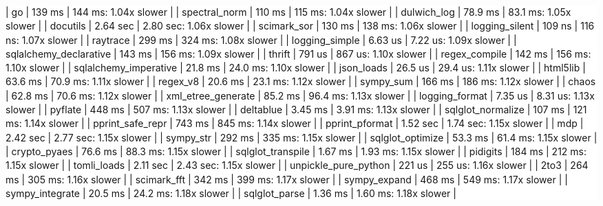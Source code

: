 | go                         | 139 ms                                                 | 144 ms: 1.04x slower                                                   |
| spectral_norm              | 110 ms                                                 | 115 ms: 1.04x slower                                                   |
| dulwich_log                | 78.9 ms                                                | 83.1 ms: 1.05x slower                                                  |
| docutils                   | 2.64 sec                                               | 2.80 sec: 1.06x slower                                                 |
| scimark_sor                | 130 ms                                                 | 138 ms: 1.06x slower                                                   |
| logging_silent             | 109 ns                                                 | 116 ns: 1.07x slower                                                   |
| raytrace                   | 299 ms                                                 | 324 ms: 1.08x slower                                                   |
| logging_simple             | 6.63 us                                                | 7.22 us: 1.09x slower                                                  |
| sqlalchemy_declarative     | 143 ms                                                 | 156 ms: 1.09x slower                                                   |
| thrift                     | 791 us                                                 | 867 us: 1.10x slower                                                   |
| regex_compile              | 142 ms                                                 | 156 ms: 1.10x slower                                                   |
| sqlalchemy_imperative      | 21.8 ms                                                | 24.0 ms: 1.10x slower                                                  |
| json_loads                 | 26.5 us                                                | 29.4 us: 1.11x slower                                                  |
| html5lib                   | 63.6 ms                                                | 70.9 ms: 1.11x slower                                                  |
| regex_v8                   | 20.6 ms                                                | 23.1 ms: 1.12x slower                                                  |
| sympy_sum                  | 166 ms                                                 | 186 ms: 1.12x slower                                                   |
| chaos                      | 62.8 ms                                                | 70.6 ms: 1.12x slower                                                  |
| xml_etree_generate         | 85.2 ms                                                | 96.4 ms: 1.13x slower                                                  |
| logging_format             | 7.35 us                                                | 8.31 us: 1.13x slower                                                  |
| pyflate                    | 448 ms                                                 | 507 ms: 1.13x slower                                                   |
| deltablue                  | 3.45 ms                                                | 3.91 ms: 1.13x slower                                                  |
| sqlglot_normalize          | 107 ms                                                 | 121 ms: 1.14x slower                                                   |
| pprint_safe_repr           | 743 ms                                                 | 845 ms: 1.14x slower                                                   |
| pprint_pformat             | 1.52 sec                                               | 1.74 sec: 1.15x slower                                                 |
| mdp                        | 2.42 sec                                               | 2.77 sec: 1.15x slower                                                 |
| sympy_str                  | 292 ms                                                 | 335 ms: 1.15x slower                                                   |
| sqlglot_optimize           | 53.3 ms                                                | 61.4 ms: 1.15x slower                                                  |
| crypto_pyaes               | 76.6 ms                                                | 88.3 ms: 1.15x slower                                                  |
| sqlglot_transpile          | 1.67 ms                                                | 1.93 ms: 1.15x slower                                                  |
| pidigits                   | 184 ms                                                 | 212 ms: 1.15x slower                                                   |
| tomli_loads                | 2.11 sec                                               | 2.43 sec: 1.15x slower                                                 |
| unpickle_pure_python       | 221 us                                                 | 255 us: 1.16x slower                                                   |
| 2to3                       | 264 ms                                                 | 305 ms: 1.16x slower                                                   |
| scimark_fft                | 342 ms                                                 | 399 ms: 1.17x slower                                                   |
| sympy_expand               | 468 ms                                                 | 549 ms: 1.17x slower                                                   |
| sympy_integrate            | 20.5 ms                                                | 24.2 ms: 1.18x slower                                                  |
| sqlglot_parse              | 1.36 ms                                                | 1.60 ms: 1.18x slower                                                  |